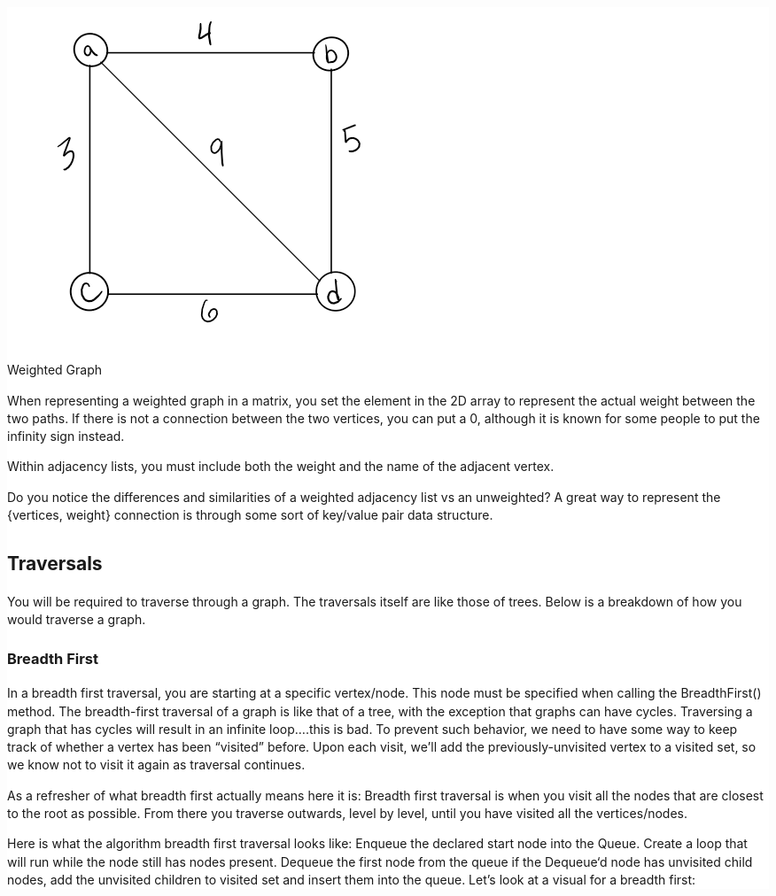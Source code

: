 ![AdjList](../images/Graphs/weightGraph.png)

Weighted Graph

When representing a weighted graph in a matrix, you set the element in the 2D array to represent the actual weight between the two paths. If there is not a connection between the two vertices, you can put a 0, although it is known for some people to put the infinity sign instead.

Within adjacency lists, you must include both the weight and the name of the adjacent vertex.

Do you notice the differences and similarities of a weighted adjacency list vs an unweighted? A great way to represent the {vertices, weight} connection is through some sort of key/value pair data structure.

## Traversals
You will be required to traverse through a graph. The traversals itself are like those of trees. Below is a breakdown of how you would traverse a graph.

### Breadth First
In a breadth first traversal, you are starting at a specific vertex/node. This node must be specified when calling the BreadthFirst() method. The breadth-first traversal of a graph is like that of a tree, with the exception that graphs can have cycles. Traversing a graph that has cycles will result in an infinite loop….this is bad. To prevent such behavior, we need to have some way to keep track of whether a vertex has been “visited” before. Upon each visit, we’ll add the previously-unvisited vertex to a visited set, so we know not to visit it again as traversal continues.

As a refresher of what breadth first actually means here it is: Breadth first traversal is when you visit all the nodes that are closest to the root as possible. From there you traverse outwards, level by level, until you have visited all the vertices/nodes.

Here is what the algorithm breadth first traversal looks like:
Enqueue the declared start node into the Queue.
Create a loop that will run while the node still has nodes present.
Dequeue the first node from the queue
if the Dequeue‘d node has unvisited child nodes, add the unvisited children to visited set and insert them into the queue.
Let’s look at a visual for a breadth first:
